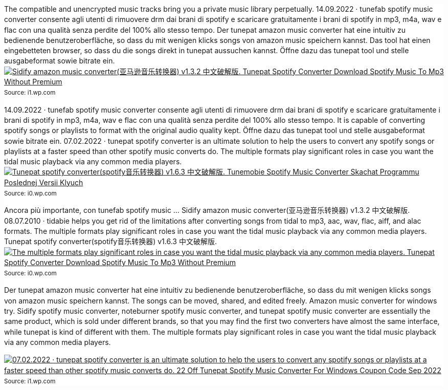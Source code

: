 The compatible and unencrypted music tracks bring you a private music library perpetually. 14.09.2022 · tunefab spotify music converter consente agli utenti di rimuovere drm dai brani di spotify e scaricare gratuitamente i brani di spotify in mp3, m4a, wav e flac con una qualità senza perdite del 100% allo stesso tempo. Der tunepat amazon music converter hat eine intuitiv zu bedienende benutzeroberfläche, so dass du mit wenigen klicks songs von amazon music speichern kannst. Das tool hat einen eingebetteten browser, so dass du die songs direkt in tunepat aussuchen kannst. Öffne dazu das tunepat tool und stelle ausgabeformat sowie bitrate ein.
[![Sidify amazon music converter(亚马逊音乐转换器) v1.3.2 中文破解版. Tunepat Spotify Converter Download Spotify Music To Mp3 Without Premium](https://i1.wp.com/encrypted-tbn0.gstatic.com/images?q=tbn:ANd9GcTnM-SWeFCBuDsMiQDtVv3b25WRnJ7gSmhMcg&amp;usqp=CAU "Tunepat Spotify Converter Download Spotify Music To Mp3 Without Premium")](https://i1.wp.com/www.tunepat.com/images/spotify-converter/feature/get-spotify-original-quality.png)
<small>Source: i1.wp.com</small>

14.09.2022 · tunefab spotify music converter consente agli utenti di rimuovere drm dai brani di spotify e scaricare gratuitamente i brani di spotify in mp3, m4a, wav e flac con una qualità senza perdite del 100% allo stesso tempo. It is capable of converting spotify songs or playlists to format with the original audio quality kept. Öffne dazu das tunepat tool und stelle ausgabeformat sowie bitrate ein. 07.02.2022 · tunepat spotify converter is an ultimate solution to help the users to convert any spotify songs or playlists at a faster speed than other spotify music converts do. The multiple formats play significant roles in case you want the tidal music playback via any common media players.
[![Tunepat spotify converter(spotify音乐转换器) v1.6.3 中文破解版. Tunemobie Spotify Music Converter Skachat Programmu Poslednej Versii Klyuch](https://i1.wp.com/encrypted-tbn0.gstatic.com/images?q=tbn:ANd9GcQrYQWlxpfjUjMlncpF-ekEg27FkjDnj-vxhw&amp;usqp=CAU "Tunemobie Spotify Music Converter Skachat Programmu Poslednej Versii Klyuch")](https://i0.wp.com/rsload.net/images5/TuneMobie-Spotify-Music-Converter.png)
<small>Source: i0.wp.com</small>

Ancora più importante, con tunefab spotify music … Sidify amazon music converter(亚马逊音乐转换器) v1.3.2 中文破解版. 08.07.2010 · tidabie helps you get rid of the limitations after converting songs from tidal to mp3, aac, wav, flac, aiff, and alac formats. The multiple formats play significant roles in case you want the tidal music playback via any common media players. Tunepat spotify converter(spotify音乐转换器) v1.6.3 中文破解版.
[![The multiple formats play significant roles in case you want the tidal music playback via any common media players. Tunepat Spotify Converter Download Spotify Music To Mp3 Without Premium](https://i0.wp.com/encrypted-tbn0.gstatic.com/images?q=tbn:ANd9GcTnM-SWeFCBuDsMiQDtVv3b25WRnJ7gSmhMcg&amp;usqp=CAU "Tunepat Spotify Converter Download Spotify Music To Mp3 Without Premium")](https://i0.wp.com/www.tunepat.com/images/spotify-converter/feature/get-spotify-original-quality.png)
<small>Source: i0.wp.com</small>

Der tunepat amazon music converter hat eine intuitiv zu bedienende benutzeroberfläche, so dass du mit wenigen klicks songs von amazon music speichern kannst. The songs can be moved, shared, and edited freely. Amazon music converter for windows try. Sidify spotify music converter, noteburner spotify music converter, and tunepat spotify music converter are essentially the same product, which is sold under different brands, so that you may find the first two converters have almost the same interface, while tunepat is kind of different with them. The multiple formats play significant roles in case you want the tidal music playback via any common media players.

[![07.02.2022 · tunepat spotify converter is an ultimate solution to help the users to convert any spotify songs or playlists at a faster speed than other spotify music converts do. 22 Off Tunepat Spotify Music Converter For Windows Coupon Code Sep 2022](https://i0.wp.com/encrypted-tbn0.gstatic.com/images?q=tbn:ANd9GcQekpFFH_dR9_i658w4Cde0478-SQkMHkzwLA&amp;usqp=CAU "22 Off Tunepat Spotify Music Converter For Windows Coupon Code Sep 2022")](https://i1.wp.com/www.trackedcoupon.com/stuff/product-image/screenshot/1000098-18454572-tunepat-spotify-music-converter-for-windows.jpg)
<small>Source: i1.wp.com</small>
